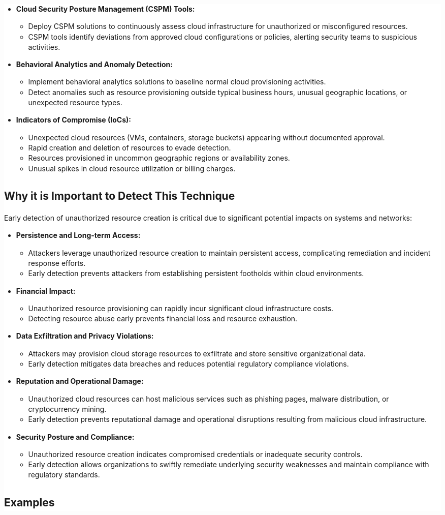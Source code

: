- **Cloud Security Posture Management (CSPM) Tools:**

  - Deploy CSPM solutions to continuously assess cloud infrastructure for unauthorized or misconfigured resources.
  - CSPM tools identify deviations from approved cloud configurations or policies, alerting security teams to suspicious activities.

- **Behavioral Analytics and Anomaly Detection:**

  - Implement behavioral analytics solutions to baseline normal cloud provisioning activities.
  - Detect anomalies such as resource provisioning outside typical business hours, unusual geographic locations, or unexpected resource types.

- **Indicators of Compromise (IoCs):**
  - Unexpected cloud resources (VMs, containers, storage buckets) appearing without documented approval.
  - Rapid creation and deletion of resources to evade detection.
  - Resources provisioned in uncommon geographic regions or availability zones.
  - Unusual spikes in cloud resource utilization or billing charges.

## Why it is Important to Detect This Technique

Early detection of unauthorized resource creation is critical due to significant potential impacts on systems and networks:

- **Persistence and Long-term Access:**

  - Attackers leverage unauthorized resource creation to maintain persistent access, complicating remediation and incident response efforts.
  - Early detection prevents attackers from establishing persistent footholds within cloud environments.

- **Financial Impact:**

  - Unauthorized resource provisioning can rapidly incur significant cloud infrastructure costs.
  - Detecting resource abuse early prevents financial loss and resource exhaustion.

- **Data Exfiltration and Privacy Violations:**

  - Attackers may provision cloud storage resources to exfiltrate and store sensitive organizational data.
  - Early detection mitigates data breaches and reduces potential regulatory compliance violations.

- **Reputation and Operational Damage:**

  - Unauthorized cloud resources can host malicious services such as phishing pages, malware distribution, or cryptocurrency mining.
  - Early detection prevents reputational damage and operational disruptions resulting from malicious cloud infrastructure.

- **Security Posture and Compliance:**
  - Unauthorized resource creation indicates compromised credentials or inadequate security controls.
  - Early detection allows organizations to swiftly remediate underlying security weaknesses and maintain compliance with regulatory standards.

## Examples
